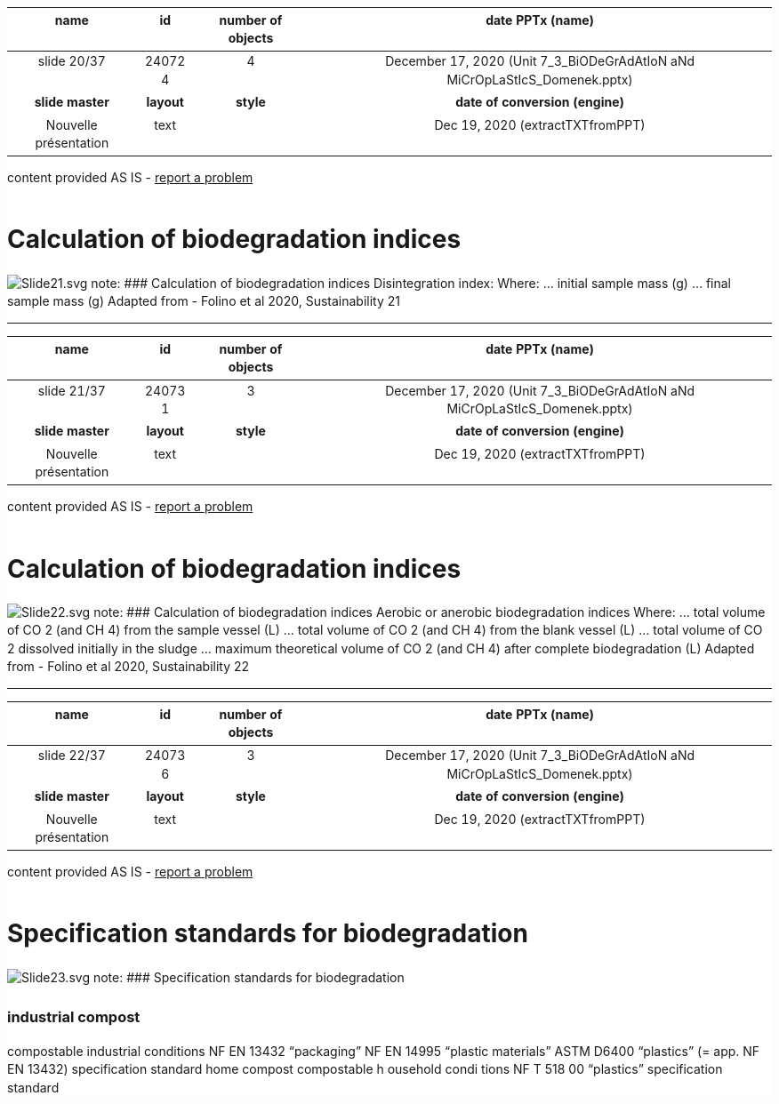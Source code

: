 |     **name**     |   **id**   | **number of objects** |      **date PPTx (name)**       |
| :--------------: | :--------: | :-------------------: | :-----------------------------: |
|        slide 20/37        |     240724     |          4           |            December 17, 2020 (Unit 7_3_BiODeGrAdAtIoN aNd MiCrOpLaStIcS_Domenek.pptx)            |
| **slide master** | **layout** |       **style**       | **date of conversion (engine)** |
|        Nouvelle présentation        |     text     |                     |             Dec 19, 2020 (extractTXTfromPPT)             |


content provided AS IS - [report a problem](mailto:olivier.vitrac@agroparistech.fr)

# Calculation of biodegradation indices
![Slide21.svg](./src_part1/Slide21.svg  "slide 21 of 37") 
note: ### Calculation of biodegradation indices
Disintegration index: Where: … initial sample mass (g) … final sample mass (g)
Adapted from - Folino et al 2020, Sustainability 21

---
|     **name**     |   **id**   | **number of objects** |      **date PPTx (name)**       |
| :--------------: | :--------: | :-------------------: | :-----------------------------: |
|        slide 21/37        |     240731     |          3           |            December 17, 2020 (Unit 7_3_BiODeGrAdAtIoN aNd MiCrOpLaStIcS_Domenek.pptx)            |
| **slide master** | **layout** |       **style**       | **date of conversion (engine)** |
|        Nouvelle présentation        |     text     |                     |             Dec 19, 2020 (extractTXTfromPPT)             |


content provided AS IS - [report a problem](mailto:olivier.vitrac@agroparistech.fr)

# Calculation of biodegradation indices
![Slide22.svg](./src_part1/Slide22.svg  "slide 22 of 37") 
note: ### Calculation of biodegradation indices
Aerobic or anerobic biodegradation indices Where: … total volume of CO 2 (and CH 4) from the sample vessel (L) … total volume of CO 2 (and CH 4) from the blank vessel (L) … total volume of CO 2 dissolved initially in the sludge … maximum theoretical volume of CO 2 (and CH 4) after complete biodegradation (L)
Adapted from - Folino et al 2020, Sustainability 22

---
|     **name**     |   **id**   | **number of objects** |      **date PPTx (name)**       |
| :--------------: | :--------: | :-------------------: | :-----------------------------: |
|        slide 22/37        |     240736     |          3           |            December 17, 2020 (Unit 7_3_BiODeGrAdAtIoN aNd MiCrOpLaStIcS_Domenek.pptx)            |
| **slide master** | **layout** |       **style**       | **date of conversion (engine)** |
|        Nouvelle présentation        |     text     |                     |             Dec 19, 2020 (extractTXTfromPPT)             |


content provided AS IS - [report a problem](mailto:olivier.vitrac@agroparistech.fr)

# Specification standards for biodegradation
![Slide23.svg](./src_part1/Slide23.svg  "slide 23 of 37") 
note: ### Specification standards for biodegradation
### industrial compost
compostable industrial conditions
NF EN 13432 “packaging” NF EN 14995 “plastic materials” ASTM D6400 “plastics” (= app. NF EN 13432)
specification standard
home compost
compostable h ousehold condi tions
NF T 518 00 “plastics”
specification standard